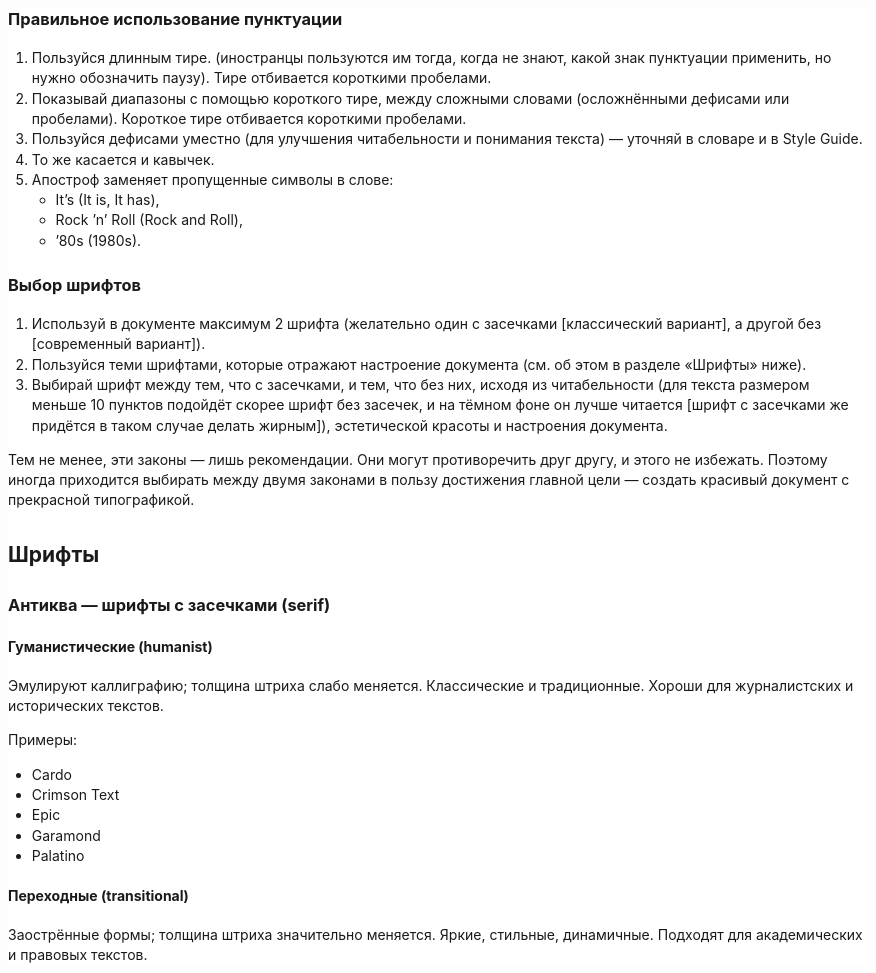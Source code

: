 ### Правильное использование пунктуации

1. Пользуйся длинным тире. (иностранцы пользуются им тогда, когда не знают, какой знак пунктуации применить, но нужно обозначить паузу).
	Тире отбивается короткими пробелами.
2. Показывай диапазоны с помощью короткого тире, между сложными словами (осложнёнными дефисами или пробелами).
	Короткое тире отбивается короткими пробелами.
3. Пользуйся дефисами уместно (для улучшения читабельности и понимания текста) — уточняй в словаре и в Style Guide.
4. То же касается и кавычек.
5. Апостроф заменяет пропущенные символы в слове:
	- It’s (It is, It has),
	- Rock ’n’ Roll (Rock and Roll),
	- ’80s (1980s).

### Выбор шрифтов

1. Используй в документе максимум 2 шрифта (желательно один с засечками [классический вариант], а другой без [современный вариант]).
2. Пользуйся теми шрифтами, которые отражают настроение документа (см. об этом в разделе «Шрифты» ниже).
3. Выбирай шрифт между тем, что с засечками, и тем, что без них, исходя из читабельности (для текста размером меньше 10 пунктов подойдёт скорее шрифт без засечек, и на тёмном фоне он лучше читается [шрифт с засечками же придётся в таком случае делать жирным]), эстетической красоты и настроения документа.

Тем не менее, эти законы — лишь рекомендации.
Они могут противоречить друг другу, и этого не избежать.
Поэтому иногда приходится выбирать между двумя законами в пользу достижения главной цели — создать красивый документ с прекрасной типографикой.


## Шрифты

### Антиква — шрифты с засечками (serif)

#### Гуманистические (humanist)
Эмулируют каллиграфию; толщина штриха слабо меняется.
Классические и традиционные.
Хороши для журналистских и исторических текстов.

Примеры:

- Cardo
- Crimson Text
- Epic
- Garamond
- Palatino

#### Переходные (transitional)
Заострённые формы; толщина штриха значительно меняется.
Яркие, стильные, динамичные.
Подходят для академических и правовых текстов.
